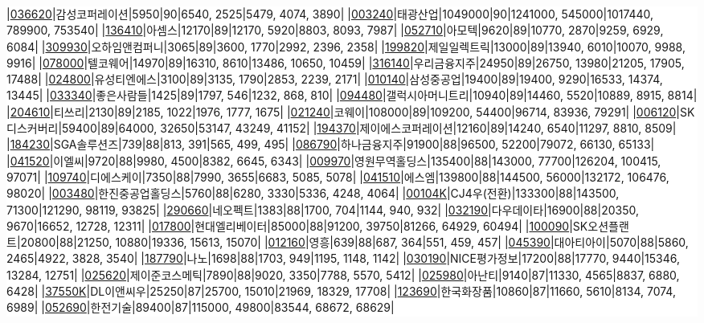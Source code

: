 |[036620](https://finance.daum.net/quotes/A036620)|감성코퍼레이션|5950|90|6540, 2525|5479, 4074, 3890|
|[003240](https://finance.daum.net/quotes/A003240)|태광산업|1049000|90|1241000, 545000|1017440, 789900, 753540|
|[136410](https://finance.daum.net/quotes/A136410)|아셈스|12170|89|12170, 5920|8803, 8093, 7987|
|[052710](https://finance.daum.net/quotes/A052710)|아모텍|9620|89|10770, 2870|9259, 6929, 6084|
|[309930](https://finance.daum.net/quotes/A309930)|오하임앤컴퍼니|3065|89|3600, 1770|2992, 2396, 2358|
|[199820](https://finance.daum.net/quotes/A199820)|제일일렉트릭|13000|89|13940, 6010|10070, 9988, 9916|
|[078000](https://finance.daum.net/quotes/A078000)|텔코웨어|14970|89|16310, 8610|13486, 10650, 10459|
|[316140](https://finance.daum.net/quotes/A316140)|우리금융지주|24950|89|26750, 13980|21205, 17905, 17488|
|[024800](https://finance.daum.net/quotes/A024800)|유성티엔에스|3100|89|3135, 1790|2853, 2239, 2171|
|[010140](https://finance.daum.net/quotes/A010140)|삼성중공업|19400|89|19400, 9290|16533, 14374, 13445|
|[033340](https://finance.daum.net/quotes/A033340)|좋은사람들|1425|89|1797, 546|1232, 868, 810|
|[094480](https://finance.daum.net/quotes/A094480)|갤럭시아머니트리|10940|89|14460, 5520|10889, 8915, 8814|
|[204610](https://finance.daum.net/quotes/A204610)|티쓰리|2130|89|2185, 1022|1976, 1777, 1675|
|[021240](https://finance.daum.net/quotes/A021240)|코웨이|108000|89|109200, 54400|96714, 83936, 79291|
|[006120](https://finance.daum.net/quotes/A006120)|SK디스커버리|59400|89|64000, 32650|53147, 43249, 41152|
|[194370](https://finance.daum.net/quotes/A194370)|제이에스코퍼레이션|12160|89|14240, 6540|11297, 8810, 8509|
|[184230](https://finance.daum.net/quotes/A184230)|SGA솔루션즈|739|88|813, 391|565, 499, 495|
|[086790](https://finance.daum.net/quotes/A086790)|하나금융지주|91900|88|96500, 52200|79072, 66130, 65133|
|[041520](https://finance.daum.net/quotes/A041520)|이엘씨|9720|88|9980, 4500|8382, 6645, 6343|
|[009970](https://finance.daum.net/quotes/A009970)|영원무역홀딩스|135400|88|143000, 77700|126204, 100415, 97071|
|[109740](https://finance.daum.net/quotes/A109740)|디에스케이|7350|88|7990, 3655|6683, 5085, 5078|
|[041510](https://finance.daum.net/quotes/A041510)|에스엠|139800|88|144500, 56000|132172, 106476, 98020|
|[003480](https://finance.daum.net/quotes/A003480)|한진중공업홀딩스|5760|88|6280, 3330|5336, 4248, 4064|
|[00104K](https://finance.daum.net/quotes/A00104K)|CJ4우(전환)|133300|88|143500, 71300|121290, 98119, 93825|
|[290660](https://finance.daum.net/quotes/A290660)|네오펙트|1383|88|1700, 704|1144, 940, 932|
|[032190](https://finance.daum.net/quotes/A032190)|다우데이타|16900|88|20350, 9670|16652, 12728, 12311|
|[017800](https://finance.daum.net/quotes/A017800)|현대엘리베이터|85000|88|91200, 39750|81266, 64929, 60494|
|[100090](https://finance.daum.net/quotes/A100090)|SK오션플랜트|20800|88|21250, 10880|19336, 15613, 15070|
|[012160](https://finance.daum.net/quotes/A012160)|영흥|639|88|687, 364|551, 459, 457|
|[045390](https://finance.daum.net/quotes/A045390)|대아티아이|5070|88|5860, 2465|4922, 3828, 3540|
|[187790](https://finance.daum.net/quotes/A187790)|나노|1698|88|1703, 949|1195, 1148, 1142|
|[030190](https://finance.daum.net/quotes/A030190)|NICE평가정보|17200|88|17770, 9440|15346, 13284, 12751|
|[025620](https://finance.daum.net/quotes/A025620)|제이준코스메틱|7890|88|9020, 3350|7788, 5570, 5412|
|[025980](https://finance.daum.net/quotes/A025980)|아난티|9140|87|11330, 4565|8837, 6880, 6428|
|[37550K](https://finance.daum.net/quotes/A37550K)|DL이앤씨우|25250|87|25700, 15010|21969, 18329, 17708|
|[123690](https://finance.daum.net/quotes/A123690)|한국화장품|10860|87|11660, 5610|8134, 7074, 6989|
|[052690](https://finance.daum.net/quotes/A052690)|한전기술|89400|87|115000, 49800|83544, 68672, 68629|
